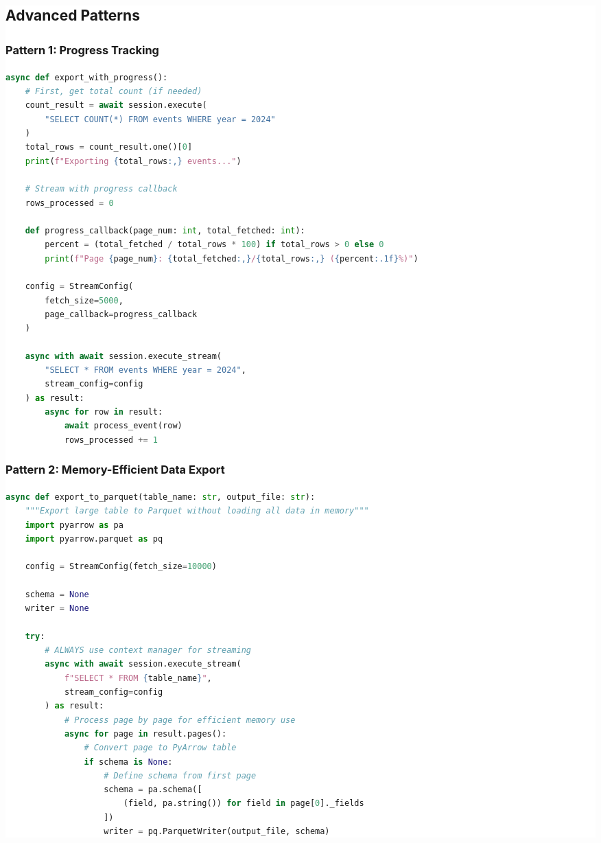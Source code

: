 ## Advanced Patterns

### Pattern 1: Progress Tracking

```python
async def export_with_progress():
    # First, get total count (if needed)
    count_result = await session.execute(
        "SELECT COUNT(*) FROM events WHERE year = 2024"
    )
    total_rows = count_result.one()[0]
    print(f"Exporting {total_rows:,} events...")

    # Stream with progress callback
    rows_processed = 0

    def progress_callback(page_num: int, total_fetched: int):
        percent = (total_fetched / total_rows * 100) if total_rows > 0 else 0
        print(f"Page {page_num}: {total_fetched:,}/{total_rows:,} ({percent:.1f}%)")

    config = StreamConfig(
        fetch_size=5000,
        page_callback=progress_callback
    )

    async with await session.execute_stream(
        "SELECT * FROM events WHERE year = 2024",
        stream_config=config
    ) as result:
        async for row in result:
            await process_event(row)
            rows_processed += 1
```

### Pattern 2: Memory-Efficient Data Export

```python
async def export_to_parquet(table_name: str, output_file: str):
    """Export large table to Parquet without loading all data in memory"""
    import pyarrow as pa
    import pyarrow.parquet as pq

    config = StreamConfig(fetch_size=10000)

    schema = None
    writer = None

    try:
        # ALWAYS use context manager for streaming
        async with await session.execute_stream(
            f"SELECT * FROM {table_name}",
            stream_config=config
        ) as result:
            # Process page by page for efficient memory use
            async for page in result.pages():
                # Convert page to PyArrow table
                if schema is None:
                    # Define schema from first page
                    schema = pa.schema([
                        (field, pa.string()) for field in page[0]._fields
                    ])
                    writer = pq.ParquetWriter(output_file, schema)

```